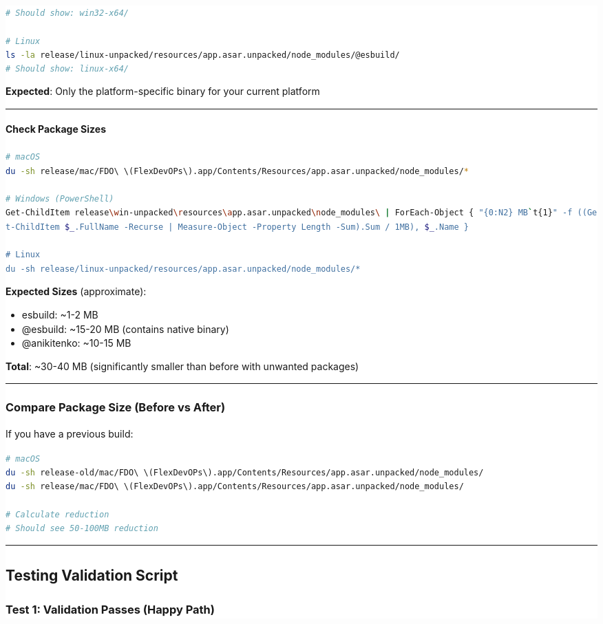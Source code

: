 ```bash
# Should show: win32-x64/

# Linux
ls -la release/linux-unpacked/resources/app.asar.unpacked/node_modules/@esbuild/
# Should show: linux-x64/
```

**Expected**: Only the platform-specific binary for your current platform

---

#### Check Package Sizes

```bash
# macOS
du -sh release/mac/FDO\ \(FlexDevOPs\).app/Contents/Resources/app.asar.unpacked/node_modules/*

# Windows (PowerShell)
Get-ChildItem release\win-unpacked\resources\app.asar.unpacked\node_modules\ | ForEach-Object { "{0:N2} MB`t{1}" -f ((Get-ChildItem $_.FullName -Recurse | Measure-Object -Property Length -Sum).Sum / 1MB), $_.Name }

# Linux
du -sh release/linux-unpacked/resources/app.asar.unpacked/node_modules/*
```

**Expected Sizes** (approximate):
- esbuild: ~1-2 MB
- @esbuild: ~15-20 MB (contains native binary)
- @anikitenko: ~10-15 MB

**Total**: ~30-40 MB (significantly smaller than before with unwanted packages)

---

### Compare Package Size (Before vs After)

If you have a previous build:

```bash
# macOS
du -sh release-old/mac/FDO\ \(FlexDevOPs\).app/Contents/Resources/app.asar.unpacked/node_modules/
du -sh release/mac/FDO\ \(FlexDevOPs\).app/Contents/Resources/app.asar.unpacked/node_modules/

# Calculate reduction
# Should see 50-100MB reduction
```

---

## Testing Validation Script

### Test 1: Validation Passes (Happy Path)
